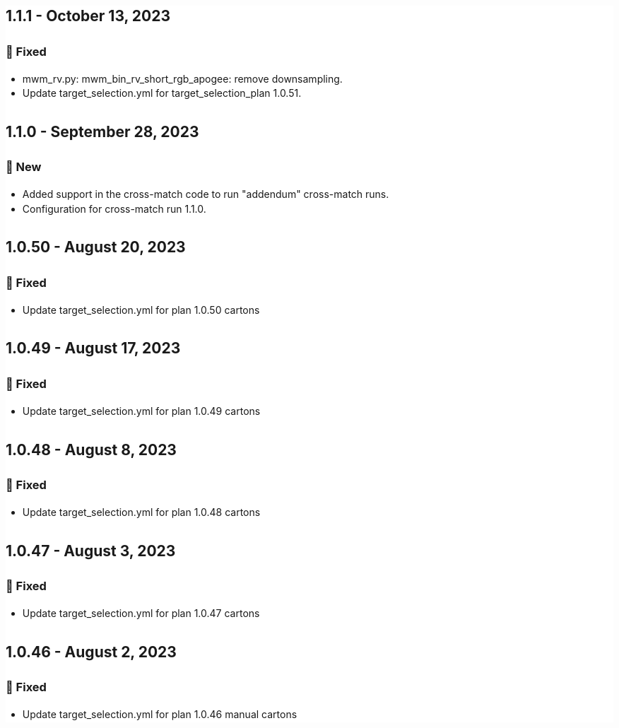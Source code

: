 ## 1.1.1 - October 13, 2023

### 🔧 Fixed

* mwm_rv.py: mwm_bin_rv_short_rgb_apogee: remove downsampling.
* Update target_selection.yml for target_selection_plan 1.0.51.


## 1.1.0 - September 28, 2023

### 🚀 New

* Added support in the cross-match code to run "addendum" cross-match runs.
* Configuration for cross-match run 1.1.0.


## 1.0.50 - August 20, 2023

### 🔧 Fixed

* Update target_selection.yml for plan 1.0.50 cartons


## 1.0.49 - August 17, 2023

### 🔧 Fixed

* Update target_selection.yml for plan 1.0.49 cartons


## 1.0.48 - August 8, 2023

### 🔧 Fixed

* Update target_selection.yml for plan 1.0.48 cartons


## 1.0.47 - August 3, 2023

### 🔧 Fixed

* Update target_selection.yml for plan 1.0.47 cartons


## 1.0.46 - August 2, 2023

### 🔧 Fixed

* Update target_selection.yml for plan 1.0.46 manual cartons

